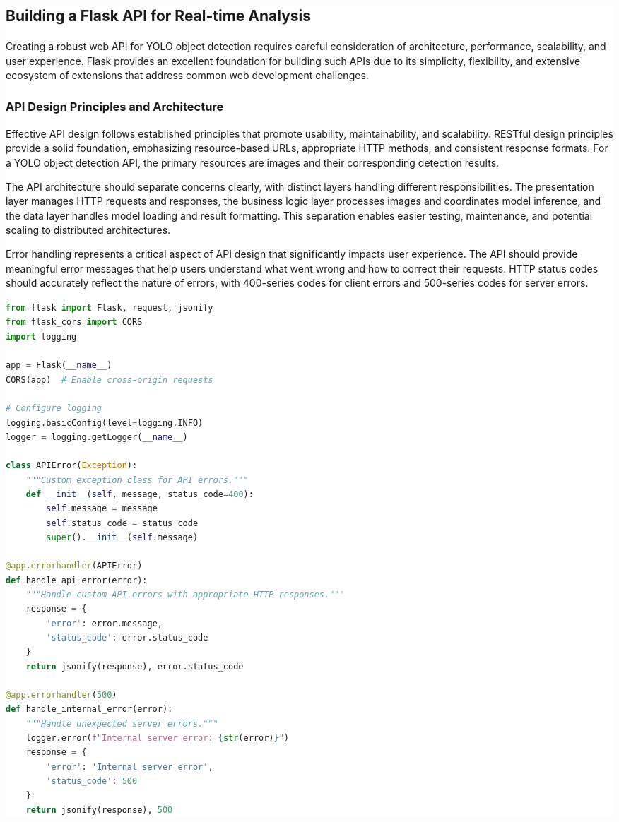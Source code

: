 

## Building a Flask API for Real-time Analysis

Creating a robust web API for YOLO object detection requires careful consideration of architecture, performance, scalability, and user experience. Flask provides an excellent foundation for building such APIs due to its simplicity, flexibility, and extensive ecosystem of extensions that address common web development challenges.

### API Design Principles and Architecture

Effective API design follows established principles that promote usability, maintainability, and scalability. RESTful design principles provide a solid foundation, emphasizing resource-based URLs, appropriate HTTP methods, and consistent response formats. For a YOLO object detection API, the primary resources are images and their corresponding detection results.

The API architecture should separate concerns clearly, with distinct layers handling different responsibilities. The presentation layer manages HTTP requests and responses, the business logic layer processes images and coordinates model inference, and the data layer handles model loading and result formatting. This separation enables easier testing, maintenance, and potential scaling to distributed architectures.

Error handling represents a critical aspect of API design that significantly impacts user experience. The API should provide meaningful error messages that help users understand what went wrong and how to correct their requests. HTTP status codes should accurately reflect the nature of errors, with 400-series codes for client errors and 500-series codes for server errors.

```python
from flask import Flask, request, jsonify
from flask_cors import CORS
import logging

app = Flask(__name__)
CORS(app)  # Enable cross-origin requests

# Configure logging
logging.basicConfig(level=logging.INFO)
logger = logging.getLogger(__name__)

class APIError(Exception):
    """Custom exception class for API errors."""
    def __init__(self, message, status_code=400):
        self.message = message
        self.status_code = status_code
        super().__init__(self.message)

@app.errorhandler(APIError)
def handle_api_error(error):
    """Handle custom API errors with appropriate HTTP responses."""
    response = {
        'error': error.message,
        'status_code': error.status_code
    }
    return jsonify(response), error.status_code

@app.errorhandler(500)
def handle_internal_error(error):
    """Handle unexpected server errors."""
    logger.error(f"Internal server error: {str(error)}")
    response = {
        'error': 'Internal server error',
        'status_code': 500
    }
    return jsonify(response), 500
```
